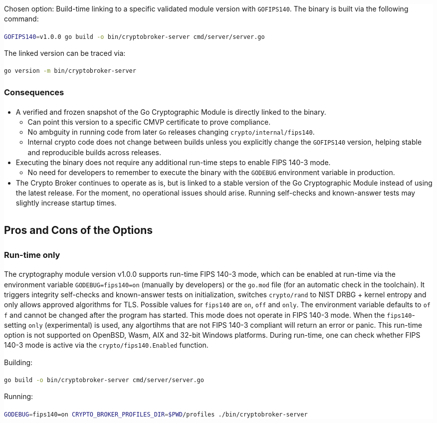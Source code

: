 Chosen option: Build-time linking to a specific validated module version with `GOFIPS140`.
The binary is built via the following command:

```bash
GOFIPS140=v1.0.0 go build -o bin/cryptobroker-server cmd/server/server.go
```

The linked version can be traced via:

```bash
go version -m bin/cryptobroker-server
```

### Consequences

* A verified and frozen snapshot of the Go Cryptographic Module is directly linked to the binary.
    * Can point this version to a specific CMVP certificate to prove compliance.
    * No ambguity in running code from later `Go` releases changing `crypto/internal/fips140`.
    * Internal crypto code does not change between builds unless you explicitly change the `GOFIPS140` version, helping stable and reproducible builds across releases.
* Executing the binary does not require any additional run-time steps to enable FIPS 140-3 mode.
    * No need for developers to remember to execute the binary with the `GODEBUG` environment variable in production.
* The Crypto Broker continues to operate as is, but is linked to a stable version of the Go Cryptographic Module instead of using the latest release. For the moment, no operational issues should arise. Running self-checks and known-answer tests may slightly increase startup times.

## Pros and Cons of the Options

### Run-time only

The cryptography module version v1.0.0 supports run-time FIPS 140-3 mode, which can be enabled at run-time via the environment variable `GODEBUG=fips140=on` (manually by developers) or the `go.mod` file (for an automatic check in the toolchain).
It triggers integrity self-checks and known-answer tests on initialization, switches `crypto/rand` to NIST DRBG + kernel entropy and only allows approved algorithms for TLS.
Possible values for `fips140` are `on`,  `off` and `only`.
The environment variable defaults to `off` and cannot be changed after the program has started.
This mode does not operate in FIPS 140-3 mode.
When the `fips140`-setting `only` (experimental) is used, any algortihms that are not FIPS 140-3 compliant will return an error or panic.
This run-time option is not supported on OpenBSD, Wasm, AIX and 32-bit Windows platforms.
During run-time, one can check whether FIPS 140-3 mode is active via the `crypto/fips140.Enabled` function.

Building:

```bash
go build -o bin/cryptobroker-server cmd/server/server.go
```

Running:

```bash
GODEBUG=fips140=on CRYPTO_BROKER_PROFILES_DIR=$PWD/profiles ./bin/cryptobroker-server
```
